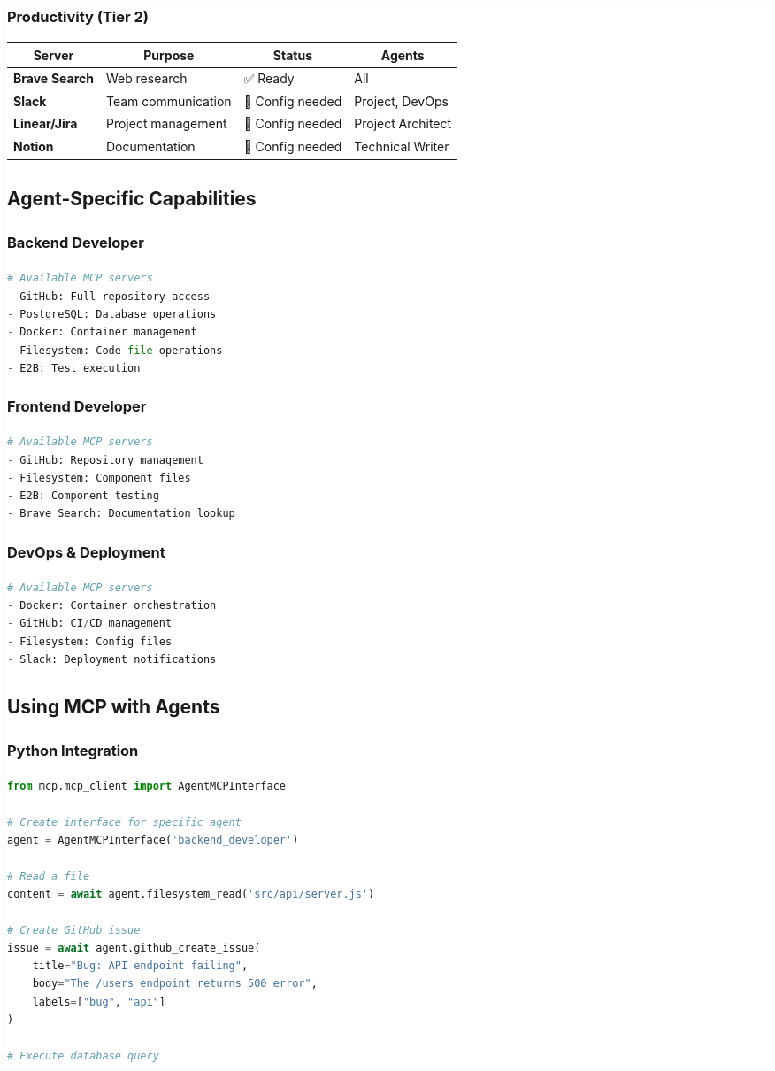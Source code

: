 ### Productivity (Tier 2)

| Server | Purpose | Status | Agents |
|--------|---------|--------|--------|
| **Brave Search** | Web research | ✅ Ready | All |
| **Slack** | Team communication | 🔧 Config needed | Project, DevOps |
| **Linear/Jira** | Project management | 🔧 Config needed | Project Architect |
| **Notion** | Documentation | 🔧 Config needed | Technical Writer |

## Agent-Specific Capabilities

### Backend Developer
```python
# Available MCP servers
- GitHub: Full repository access
- PostgreSQL: Database operations
- Docker: Container management
- Filesystem: Code file operations
- E2B: Test execution
```

### Frontend Developer
```python
# Available MCP servers
- GitHub: Repository management
- Filesystem: Component files
- E2B: Component testing
- Brave Search: Documentation lookup
```

### DevOps & Deployment
```python
# Available MCP servers
- Docker: Container orchestration
- GitHub: CI/CD management
- Filesystem: Config files
- Slack: Deployment notifications
```

## Using MCP with Agents

### Python Integration

```python
from mcp.mcp_client import AgentMCPInterface

# Create interface for specific agent
agent = AgentMCPInterface('backend_developer')

# Read a file
content = await agent.filesystem_read('src/api/server.js')

# Create GitHub issue
issue = await agent.github_create_issue(
    title="Bug: API endpoint failing",
    body="The /users endpoint returns 500 error",
    labels=["bug", "api"]
)

# Execute database query
```